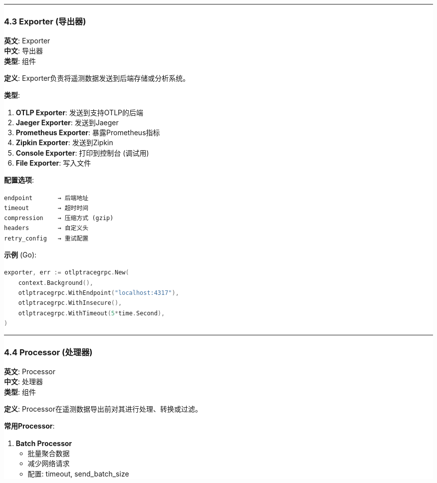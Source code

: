 ```yaml
```

---

### 4.3 Exporter (导出器)

**英文**: Exporter  
**中文**: 导出器  
**类型**: 组件

**定义**:
Exporter负责将遥测数据发送到后端存储或分析系统。

**类型**:

1. **OTLP Exporter**: 发送到支持OTLP的后端
2. **Jaeger Exporter**: 发送到Jaeger
3. **Prometheus Exporter**: 暴露Prometheus指标
4. **Zipkin Exporter**: 发送到Zipkin
5. **Console Exporter**: 打印到控制台 (调试用)
6. **File Exporter**: 写入文件

**配置选项**:
```text
endpoint       → 后端地址
timeout        → 超时时间
compression    → 压缩方式 (gzip)
headers        → 自定义头
retry_config   → 重试配置
```

**示例** (Go):
```go
exporter, err := otlptracegrpc.New(
    context.Background(),
    otlptracegrpc.WithEndpoint("localhost:4317"),
    otlptracegrpc.WithInsecure(),
    otlptracegrpc.WithTimeout(5*time.Second),
)
```

---

### 4.4 Processor (处理器)

**英文**: Processor  
**中文**: 处理器  
**类型**: 组件

**定义**:
Processor在遥测数据导出前对其进行处理、转换或过滤。

**常用Processor**:

1. **Batch Processor**
   - 批量聚合数据
   - 减少网络请求
   - 配置: timeout, send_batch_size
